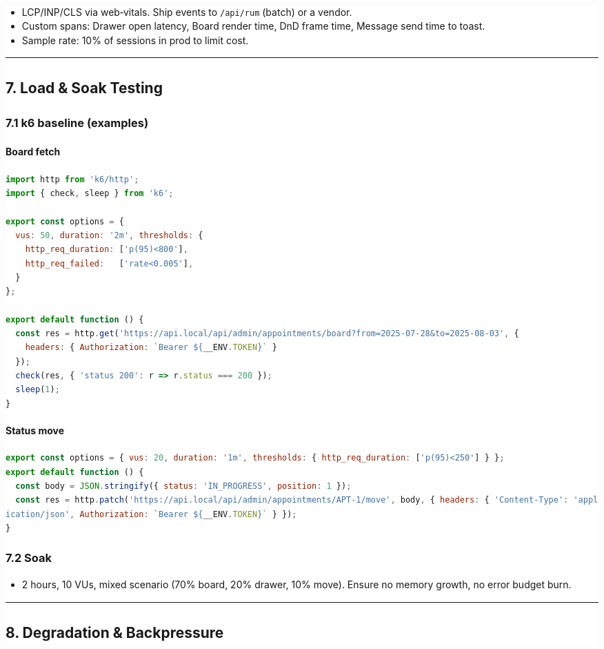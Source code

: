 * LCP/INP/CLS via web‑vitals. Ship events to `/api/rum` (batch) or a vendor.
* Custom spans: Drawer open latency, Board render time, DnD frame time, Message send time to toast.
* Sample rate: 10% of sessions in prod to limit cost.

---

## 7. Load & Soak Testing

### 7.1 k6 baseline (examples)

#### Board fetch

```js
import http from 'k6/http';
import { check, sleep } from 'k6';

export const options = {
  vus: 50, duration: '2m', thresholds: {
    http_req_duration: ['p(95)<800'],
    http_req_failed:   ['rate<0.005'],
  }
};

export default function () {
  const res = http.get('https://api.local/api/admin/appointments/board?from=2025-07-28&to=2025-08-03', {
    headers: { Authorization: `Bearer ${__ENV.TOKEN}` }
  });
  check(res, { 'status 200': r => r.status === 200 });
  sleep(1);
}
```

#### Status move

```js
export const options = { vus: 20, duration: '1m', thresholds: { http_req_duration: ['p(95)<250'] } };
export default function () {
  const body = JSON.stringify({ status: 'IN_PROGRESS', position: 1 });
  const res = http.patch('https://api.local/api/admin/appointments/APT-1/move', body, { headers: { 'Content-Type': 'application/json', Authorization: `Bearer ${__ENV.TOKEN}` } });
}
```

### 7.2 Soak

* 2 hours, 10 VUs, mixed scenario (70% board, 20% drawer, 10% move). Ensure no memory growth, no error budget burn.

---

## 8. Degradation & Backpressure
